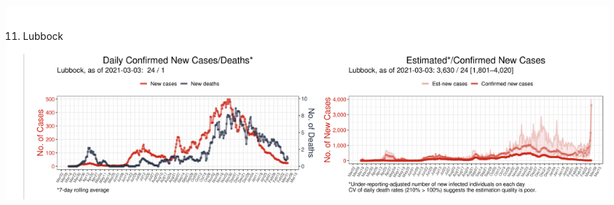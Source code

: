  <p>&nbsp;</p> 

11. Lubbock <p>
> <img src="/output/TX_counties_current/Lubbock_newCases7d.png" width="49.5%"/> <img src="/output/TX_counties_current/Lubbock_NewCasesEstConfirmed.png" width="49.5%"/> 
